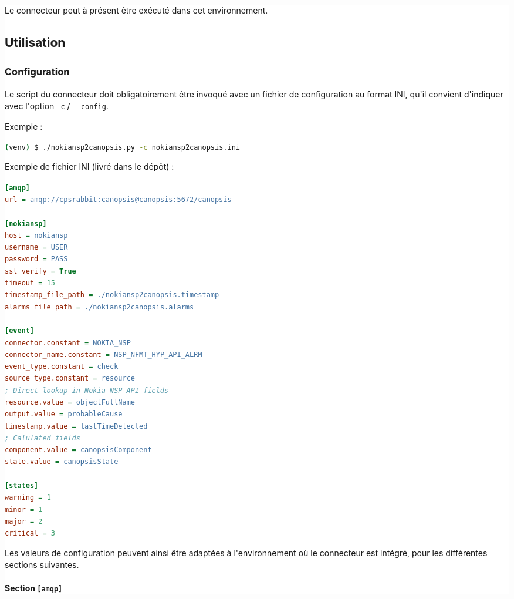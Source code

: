 Le connecteur peut à présent être exécuté dans cet environnement.

## Utilisation

### Configuration

Le script du connecteur doit obligatoirement être invoqué avec un fichier de configuration au format INI, qu'il convient d'indiquer avec l'option `-c` / `--config`.

Exemple :

```sh
(venv) $ ./nokiansp2canopsis.py -c nokiansp2canopsis.ini
```

Exemple de fichier INI (livré dans le dépôt) :

```ini
[amqp]
url = amqp://cpsrabbit:canopsis@canopsis:5672/canopsis

[nokiansp]
host = nokiansp
username = USER
password = PASS
ssl_verify = True
timeout = 15
timestamp_file_path = ./nokiansp2canopsis.timestamp
alarms_file_path = ./nokiansp2canopsis.alarms

[event]
connector.constant = NOKIA_NSP
connector_name.constant = NSP_NFMT_HYP_API_ALRM
event_type.constant = check
source_type.constant = resource
; Direct lookup in Nokia NSP API fields
resource.value = objectFullName
output.value = probableCause
timestamp.value = lastTimeDetected
; Calulated fields
component.value = canopsisComponent
state.value = canopsisState

[states]
warning = 1
minor = 1
major = 2
critical = 3
```

Les valeurs de configuration peuvent ainsi être adaptées à l'environnement où le connecteur est intégré, pour les différentes sections suivantes.

#### Section `[amqp]`
